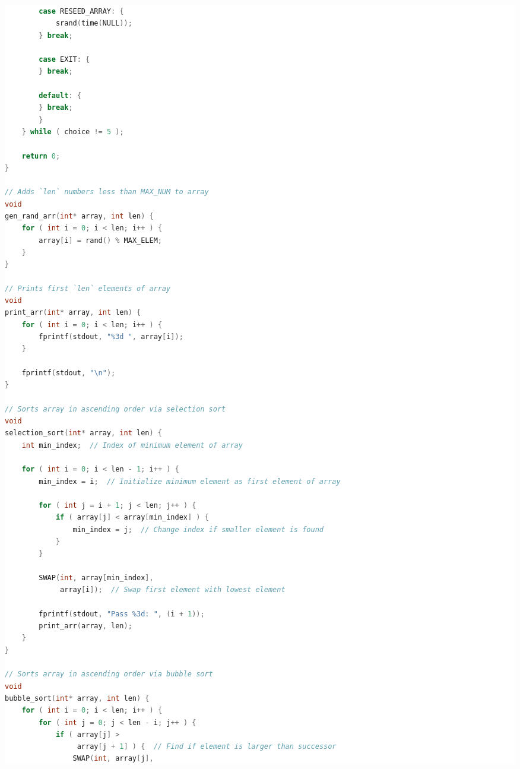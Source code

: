 ```c
        case RESEED_ARRAY: {
            srand(time(NULL));
        } break;

        case EXIT: {
        } break;

        default: {
        } break;
        }
    } while ( choice != 5 );

    return 0;
}

// Adds `len` numbers less than MAX_NUM to array
void
gen_rand_arr(int* array, int len) {
    for ( int i = 0; i < len; i++ ) {
        array[i] = rand() % MAX_ELEM;
    }
}

// Prints first `len` elements of array
void
print_arr(int* array, int len) {
    for ( int i = 0; i < len; i++ ) {
        fprintf(stdout, "%3d ", array[i]);
    }

    fprintf(stdout, "\n");
}

// Sorts array in ascending order via selection sort
void
selection_sort(int* array, int len) {
    int min_index;  // Index of minimum element of array

    for ( int i = 0; i < len - 1; i++ ) {
        min_index = i;  // Initialize minimum element as first element of array

        for ( int j = i + 1; j < len; j++ ) {
            if ( array[j] < array[min_index] ) {
                min_index = j;  // Change index if smaller element is found
            }
        }

        SWAP(int, array[min_index],
             array[i]);  // Swap first element with lowest element

        fprintf(stdout, "Pass %3d: ", (i + 1));
        print_arr(array, len);
    }
}

// Sorts array in ascending order via bubble sort
void
bubble_sort(int* array, int len) {
    for ( int i = 0; i < len; i++ ) {
        for ( int j = 0; j < len - i; j++ ) {
            if ( array[j] >
                 array[j + 1] ) {  // Find if element is larger than successor
                SWAP(int, array[j],
```